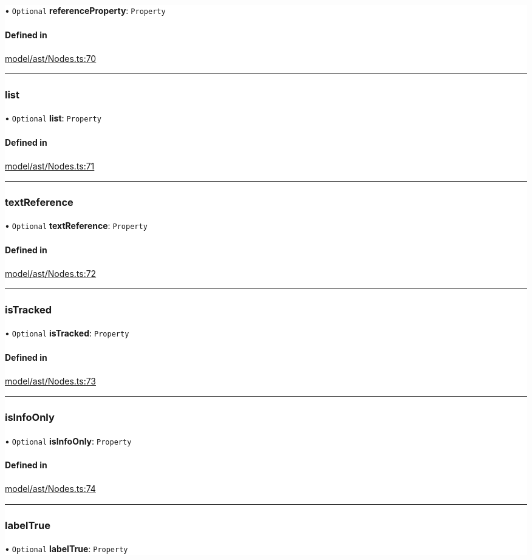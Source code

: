 • `Optional` **referenceProperty**: `Property`

#### Defined in

[model/ast/Nodes.ts:70](https://github.com/getMoreBrain/bitmark-parser-generator/blob/9ddf9e2/src/model/ast/Nodes.ts#L70)

___

### list

• `Optional` **list**: `Property`

#### Defined in

[model/ast/Nodes.ts:71](https://github.com/getMoreBrain/bitmark-parser-generator/blob/9ddf9e2/src/model/ast/Nodes.ts#L71)

___

### textReference

• `Optional` **textReference**: `Property`

#### Defined in

[model/ast/Nodes.ts:72](https://github.com/getMoreBrain/bitmark-parser-generator/blob/9ddf9e2/src/model/ast/Nodes.ts#L72)

___

### isTracked

• `Optional` **isTracked**: `Property`

#### Defined in

[model/ast/Nodes.ts:73](https://github.com/getMoreBrain/bitmark-parser-generator/blob/9ddf9e2/src/model/ast/Nodes.ts#L73)

___

### isInfoOnly

• `Optional` **isInfoOnly**: `Property`

#### Defined in

[model/ast/Nodes.ts:74](https://github.com/getMoreBrain/bitmark-parser-generator/blob/9ddf9e2/src/model/ast/Nodes.ts#L74)

___

### labelTrue

• `Optional` **labelTrue**: `Property`
